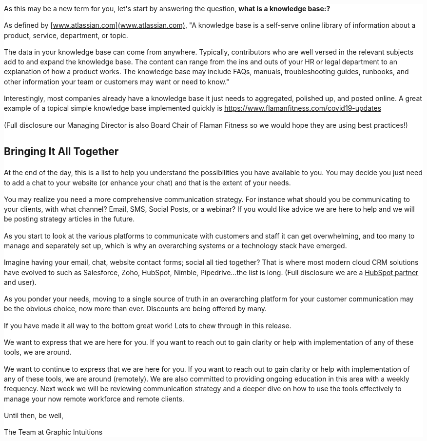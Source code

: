 As this may be a new term for you, let's start by answering the question, **what is a knowledge base:?**

As defined by [www.atlassian.com](www.atlassian.com), "A knowledge base is a self-serve online library of information about a product, service, department, or topic. 

The data in your knowledge base can come from anywhere. Typically, contributors who are well versed in the relevant subjects add to and expand the knowledge base. The content can range from the ins and outs of your HR or legal department to an explanation of how a product works. The knowledge base may include FAQs, manuals, troubleshooting guides, runbooks, and other information your team or customers may want or need to know."

Interestingly, most companies already have a knowledge base it just needs to aggregated, polished up, and posted online. A great example of a topical simple knowledge base implemented quickly is <https://www.flamanfitness.com/covid19-updates>

(Full disclosure our Managing Director is also Board Chair of Flaman Fitness so we would hope they are using best practices!) 

## Bringing It All Together

At the end of the day, this is a list to help you understand the possibilities you have available to you. You may decide you just need to add a chat to your website (or enhance your chat) and that is the extent of your needs. 

You may realize you need a more comprehensive communication strategy. For instance what should you be communicating to your clients, with what channel? Email, SMS, Social Posts, or a webinar? If you would like advice we are here to help and we will be posting strategy articles in the future.

As you start to look at the various platforms to communicate with customers and staff it can get overwhelming, and too many to manage and separately set up, which is why an overarching systems or a technology stack have emerged. 

Imagine having your email, chat, website contact forms; social all tied together? That is where most modern cloud CRM solutions have evolved to such as Salesforce, Zoho, HubSpot, Nimble, Pipedrive...the list is long. (Full disclosure we are a [HubSpot partner](https://www.graphicintuitions.com/blog/gi-is-a-hubspot-agency-partner/) and user).  

As you ponder your needs, moving to a single source of truth in an overarching platform for your customer communication may be the obvious choice, now more than ever. Discounts are being offered by many.

If you have made it all way to the bottom great work! Lots to chew through in this release.  

We want to express that we are here for you. If you want to reach out to gain clarity or help with implementation of any of these tools, we are around.  

We want to continue to express that we are here for you. If you want to reach out to gain clarity or help with implementation of any of these tools, we are around (remotely). We are also committed to providing ongoing education in this area with a weekly frequency. Next week we will be reviewing communication strategy and a deeper dive on how to use the tools effectively to manage your now remote workforce and remote clients.

Until then, be well,

The Team at Graphic Intuitions
